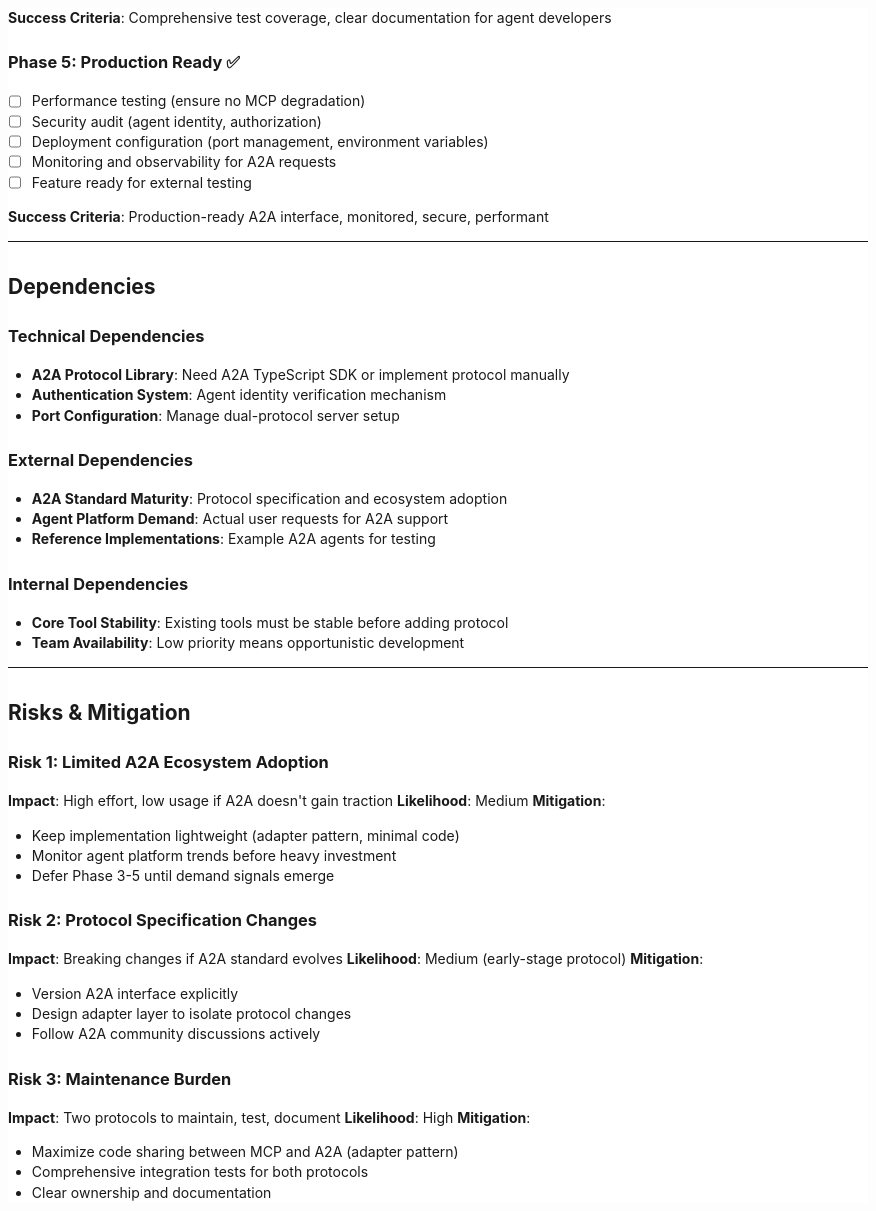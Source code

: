 **Success Criteria**: Comprehensive test coverage, clear documentation for agent developers

### Phase 5: Production Ready ✅
- [ ] Performance testing (ensure no MCP degradation)
- [ ] Security audit (agent identity, authorization)
- [ ] Deployment configuration (port management, environment variables)
- [ ] Monitoring and observability for A2A requests
- [ ] Feature ready for external testing

**Success Criteria**: Production-ready A2A interface, monitored, secure, performant

---

## Dependencies

### Technical Dependencies
- **A2A Protocol Library**: Need A2A TypeScript SDK or implement protocol manually
- **Authentication System**: Agent identity verification mechanism
- **Port Configuration**: Manage dual-protocol server setup

### External Dependencies
- **A2A Standard Maturity**: Protocol specification and ecosystem adoption
- **Agent Platform Demand**: Actual user requests for A2A support
- **Reference Implementations**: Example A2A agents for testing

### Internal Dependencies
- **Core Tool Stability**: Existing tools must be stable before adding protocol
- **Team Availability**: Low priority means opportunistic development

---

## Risks & Mitigation

### Risk 1: Limited A2A Ecosystem Adoption
**Impact**: High effort, low usage if A2A doesn't gain traction
**Likelihood**: Medium
**Mitigation**:
- Keep implementation lightweight (adapter pattern, minimal code)
- Monitor agent platform trends before heavy investment
- Defer Phase 3-5 until demand signals emerge

### Risk 2: Protocol Specification Changes
**Impact**: Breaking changes if A2A standard evolves
**Likelihood**: Medium (early-stage protocol)
**Mitigation**:
- Version A2A interface explicitly
- Design adapter layer to isolate protocol changes
- Follow A2A community discussions actively

### Risk 3: Maintenance Burden
**Impact**: Two protocols to maintain, test, document
**Likelihood**: High
**Mitigation**:
- Maximize code sharing between MCP and A2A (adapter pattern)
- Comprehensive integration tests for both protocols
- Clear ownership and documentation
